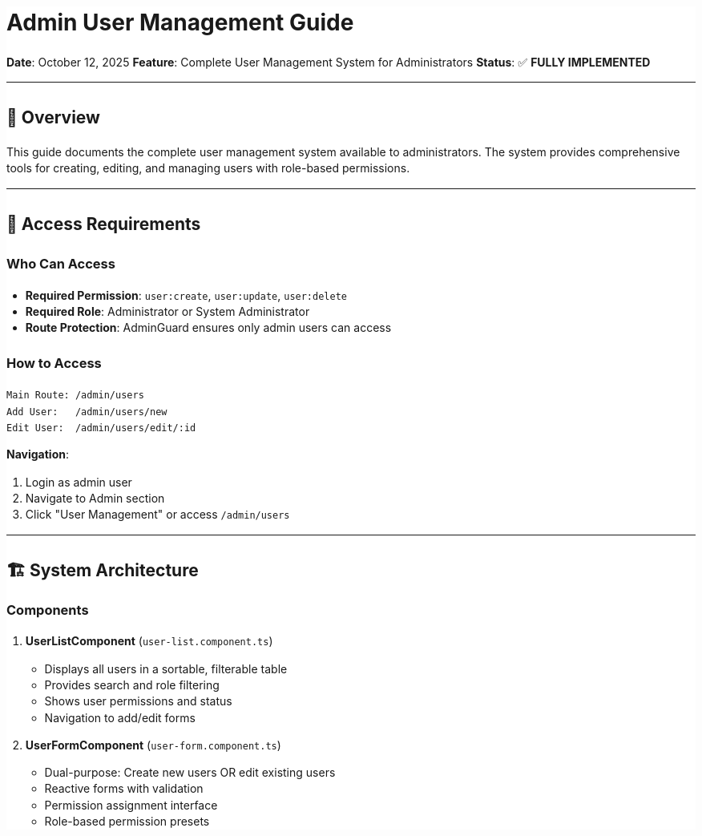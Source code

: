 # Admin User Management Guide

**Date**: October 12, 2025
**Feature**: Complete User Management System for Administrators
**Status**: ✅ **FULLY IMPLEMENTED**

---

## 🎯 Overview

This guide documents the complete user management system available to administrators. The system provides comprehensive tools for creating, editing, and managing users with role-based permissions.

---

## 📍 Access Requirements

### Who Can Access

- **Required Permission**: `user:create`, `user:update`, `user:delete`
- **Required Role**: Administrator or System Administrator
- **Route Protection**: AdminGuard ensures only admin users can access

### How to Access

```
Main Route: /admin/users
Add User:   /admin/users/new
Edit User:  /admin/users/edit/:id
```

**Navigation**:

1. Login as admin user
2. Navigate to Admin section
3. Click "User Management" or access `/admin/users`

---

## 🏗️ System Architecture

### Components

1. **UserListComponent** (`user-list.component.ts`)
   - Displays all users in a sortable, filterable table
   - Provides search and role filtering
   - Shows user permissions and status
   - Navigation to add/edit forms

2. **UserFormComponent** (`user-form.component.ts`)
   - Dual-purpose: Create new users OR edit existing users
   - Reactive forms with validation
   - Permission assignment interface
   - Role-based permission presets
